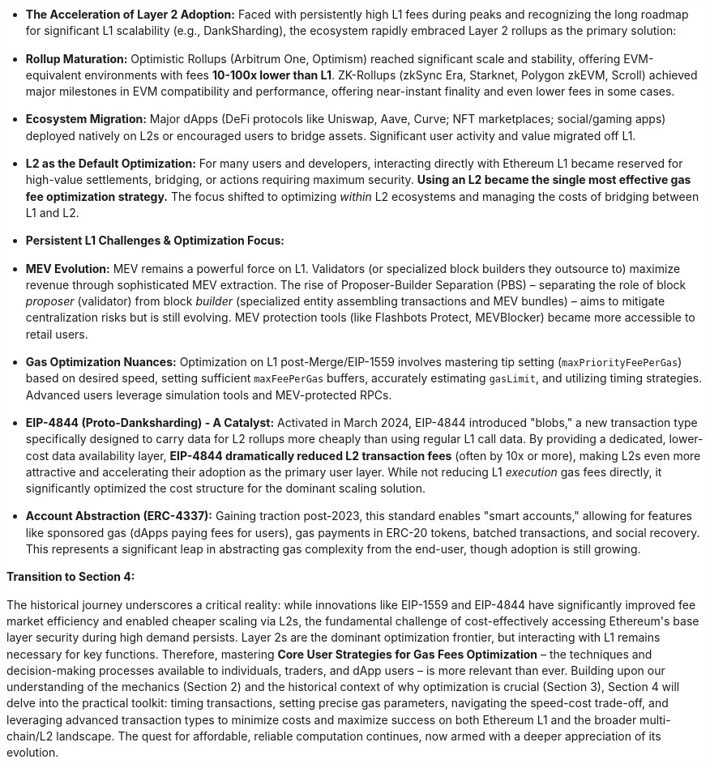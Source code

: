 *   **The Acceleration of Layer 2 Adoption:** Faced with persistently high L1 fees during peaks and recognizing the long roadmap for significant L1 scalability (e.g., DankSharding), the ecosystem rapidly embraced Layer 2 rollups as the primary solution:

*   **Rollup Maturation:** Optimistic Rollups (Arbitrum One, Optimism) reached significant scale and stability, offering EVM-equivalent environments with fees **10-100x lower than L1**. ZK-Rollups (zkSync Era, Starknet, Polygon zkEVM, Scroll) achieved major milestones in EVM compatibility and performance, offering near-instant finality and even lower fees in some cases.

*   **Ecosystem Migration:** Major dApps (DeFi protocols like Uniswap, Aave, Curve; NFT marketplaces; social/gaming apps) deployed natively on L2s or encouraged users to bridge assets. Significant user activity and value migrated off L1.

*   **L2 as the Default Optimization:** For many users and developers, interacting directly with Ethereum L1 became reserved for high-value settlements, bridging, or actions requiring maximum security. **Using an L2 became the single most effective gas fee optimization strategy.** The focus shifted to optimizing *within* L2 ecosystems and managing the costs of bridging between L1 and L2.

*   **Persistent L1 Challenges & Optimization Focus:**

*   **MEV Evolution:** MEV remains a powerful force on L1. Validators (or specialized block builders they outsource to) maximize revenue through sophisticated MEV extraction. The rise of Proposer-Builder Separation (PBS) – separating the role of block *proposer* (validator) from block *builder* (specialized entity assembling transactions and MEV bundles) – aims to mitigate centralization risks but is still evolving. MEV protection tools (like Flashbots Protect, MEVBlocker) became more accessible to retail users.

*   **Gas Optimization Nuances:** Optimization on L1 post-Merge/EIP-1559 involves mastering tip setting (`maxPriorityFeePerGas`) based on desired speed, setting sufficient `maxFeePerGas` buffers, accurately estimating `gasLimit`, and utilizing timing strategies. Advanced users leverage simulation tools and MEV-protected RPCs.

*   **EIP-4844 (Proto-Danksharding) - A Catalyst:** Activated in March 2024, EIP-4844 introduced "blobs," a new transaction type specifically designed to carry data for L2 rollups more cheaply than using regular L1 call data. By providing a dedicated, lower-cost data availability layer, **EIP-4844 dramatically reduced L2 transaction fees** (often by 10x or more), making L2s even more attractive and accelerating their adoption as the primary user layer. While not reducing L1 *execution* gas fees directly, it significantly optimized the cost structure for the dominant scaling solution.

*   **Account Abstraction (ERC-4337):** Gaining traction post-2023, this standard enables "smart accounts," allowing for features like sponsored gas (dApps paying fees for users), gas payments in ERC-20 tokens, batched transactions, and social recovery. This represents a significant leap in abstracting gas complexity from the end-user, though adoption is still growing.

**Transition to Section 4:**

The historical journey underscores a critical reality: while innovations like EIP-1559 and EIP-4844 have significantly improved fee market efficiency and enabled cheaper scaling via L2s, the fundamental challenge of cost-effectively accessing Ethereum's base layer security during high demand persists. Layer 2s are the dominant optimization frontier, but interacting with L1 remains necessary for key functions. Therefore, mastering **Core User Strategies for Gas Fees Optimization** – the techniques and decision-making processes available to individuals, traders, and dApp users – is more relevant than ever. Building upon our understanding of the mechanics (Section 2) and the historical context of why optimization is crucial (Section 3), Section 4 will delve into the practical toolkit: timing transactions, setting precise gas parameters, navigating the speed-cost trade-off, and leveraging advanced transaction types to minimize costs and maximize success on both Ethereum L1 and the broader multi-chain/L2 landscape. The quest for affordable, reliable computation continues, now armed with a deeper appreciation of its evolution.
